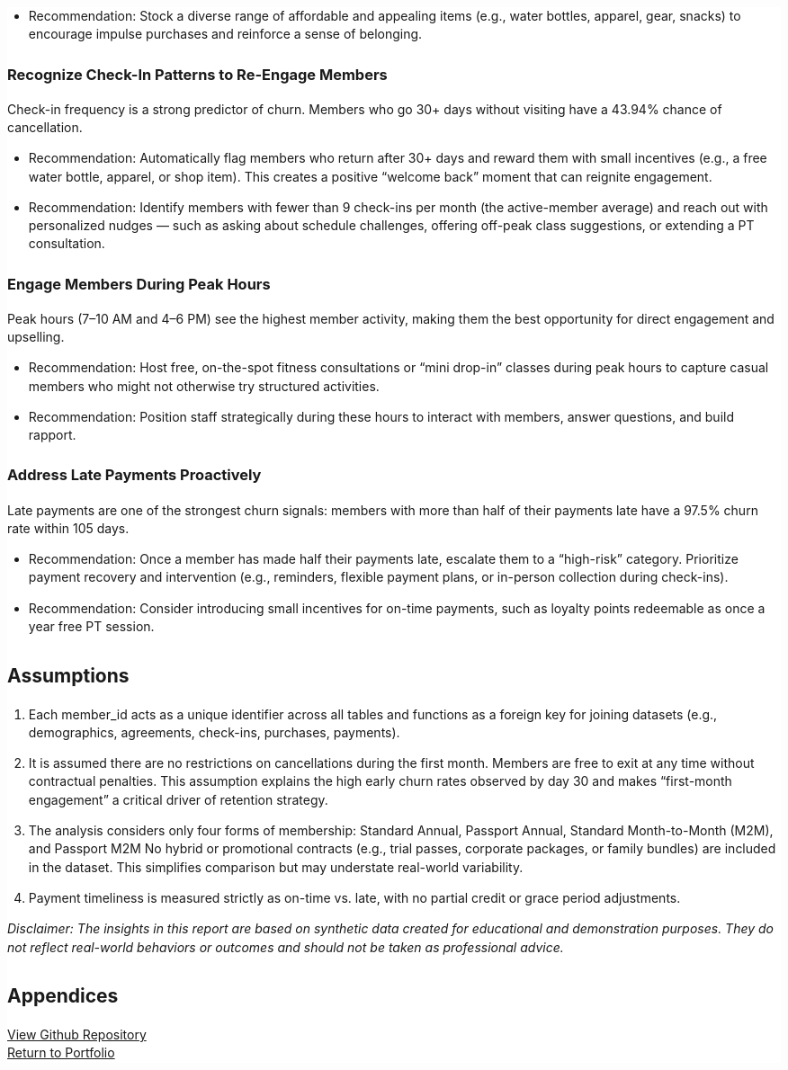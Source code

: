 - Recommendation: Stock a diverse range of affordable and appealing items (e.g., water bottles, apparel, gear, snacks) to encourage impulse purchases and reinforce a sense of belonging.

### **Recognize Check-In Patterns to Re-Engage Members**
Check-in frequency is a strong predictor of churn. Members who go 30+ days without visiting have a 43.94% chance of cancellation.

- Recommendation: Automatically flag members who return after 30+ days and reward them with small incentives (e.g., a free water bottle, apparel, or shop item). This creates a positive “welcome back” moment that can reignite engagement.

- Recommendation: Identify members with fewer than 9 check-ins per month (the active-member average) and reach out with personalized nudges — such as asking about schedule challenges, offering off-peak class suggestions, or extending a PT consultation.

### **Engage Members During Peak Hours**
Peak hours (7–10 AM and 4–6 PM) see the highest member activity, making them the best opportunity for direct engagement and upselling.

- Recommendation: Host free, on-the-spot fitness consultations or “mini drop-in” classes during peak hours to capture casual members who might not otherwise try structured activities.

- Recommendation: Position staff strategically during these hours to interact with members, answer questions, and build rapport.

### **Address Late Payments Proactively**
Late payments are one of the strongest churn signals: members with more than half of their payments late have a 97.5% churn rate within 105 days.

- Recommendation: Once a member has made half their payments late, escalate them to a “high-risk” category. Prioritize payment recovery and intervention (e.g., reminders, flexible payment plans, or in-person collection during check-ins).

- Recommendation: Consider introducing small incentives for on-time payments, such as loyalty points redeemable as once a year free PT session.


## Assumptions

1. Each member_id acts as a unique identifier across all tables and functions as a foreign key for joining datasets (e.g., demographics, agreements, check-ins, purchases, payments).

2. It is assumed there are no restrictions on cancellations during the first month. Members are free to exit at any time without contractual penalties. This assumption explains the high early churn rates observed by day 30 and makes “first-month engagement” a critical driver of retention strategy.

3. The analysis considers only four forms of membership: Standard Annual, Passport Annual, Standard Month-to-Month (M2M), and Passport M2M No hybrid or promotional contracts (e.g., trial passes, corporate packages, or family bundles) are included in the dataset. This simplifies comparison but may understate real-world variability.

4. Payment timeliness is measured strictly as on-time vs. late, with no partial credit or grace period adjustments.

_Disclaimer: The insights in this report are based on synthetic data created for educational and demonstration purposes. They do not reflect real-world behaviors or outcomes and should not be taken as professional advice._

## Appendices

[View Github Repository](https://github.com/Tony-gh123/Churn-Data-Analysis) <br>
[Return to Portfolio](https://tony-gh123.github.io/yeral.github.io/)